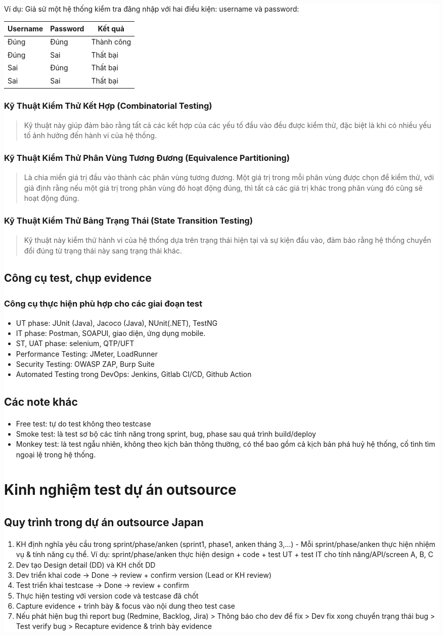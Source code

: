 Ví dụ: Giả sử một hệ thống kiểm tra đăng nhập với hai điều kiện: username và password:

| Username | Password | Kết quả | 
| ----| ------| ----------| 
| Đúng | Đúng | Thành công | 
| Đúng | Sai | Thất bại | 
| Sai | Đúng | Thất bại | 
| Sai | Sai | Thất bại |

### Kỹ Thuật Kiểm Thử Kết Hợp (Combinatorial Testing)
> Kỹ thuật này giúp đảm bảo rằng tất cả các kết hợp của các yếu tố đầu vào đều được kiểm thử, đặc biệt là khi có nhiều yếu tố ảnh hưởng đến hành vi của hệ thống.



### Kỹ Thuật Kiểm Thử Phân Vùng Tương Đương (Equivalence Partitioning)
> Là chia miền giá trị đầu vào thành các phân vùng tương đương. Một giá trị trong mỗi phân vùng được chọn để kiểm thử, với giả định rằng nếu một giá trị trong phân vùng đó hoạt động đúng, thì tất cả các giá trị khác trong phân vùng đó cũng sẽ hoạt động đúng.


### Kỹ Thuật Kiểm Thử Bảng Trạng Thái (State Transition Testing)
> Kỹ thuật này kiểm thử hành vi của hệ thống dựa trên trạng thái hiện tại và sự kiện đầu vào, đảm bảo rằng hệ thống chuyển đổi đúng từ trạng thái này sang trạng thái khác.



## Công cụ test, chụp evidence
### Công cụ thực hiện phù hợp cho các giai đoạn test
* UT phase: JUnit (Java), Jacoco (Java), NUnit(.NET), TestNG 
* IT phase: Postman, SOAPUI, giao diện, ứng dụng mobile.
* ST, UAT phase: selenium, QTP/UFT
* Performance Testing: JMeter, LoadRunner
* Security Testing: OWASP ZAP, Burp Suite
* Automated Testing trong DevOps: Jenkins, Gitlab CI/CD, Github Action

## Các note khác
* Free test: tự do test không theo testcase
* Smoke test: là test sơ bộ các tính năng trong sprint, bug, phase sau quá trình build/deploy
* Monkey test: là test ngẫu nhiên, không theo kịch bản thông thường, có thể bao gồm cả kịch bản phá huỷ hệ thống, cố tình tìm ngoại lệ trong hệ thống.


# Kinh nghiệm test dự án outsource

## Quy trình trong dự án outsource Japan
1. KH định nghĩa yêu cầu trong sprint/phase/anken (sprint1, phase1, anken tháng 3,...) - Mỗi sprint/phase/anken thực hiện nhiệm vụ & tính năng cụ thể.
Ví dụ: sprint/phase/anken thực hiện design + code + test UT + test IT cho tính năng/API/screen A, B, C
2. Dev tạo Design detail (DD) và KH chốt DD
3. Dev triển khai code -> Done -> review + confirm version (Lead or KH review)
4. Test triển khai testcase -> Done -> review + confirm
5. Thực hiện testing với version code và testcase đã chốt
6. Capture evidence + trình bày & focus vào nội dung theo test case
7. Nếu phát hiện bug thì report bug (Redmine, Backlog, Jira) > Thông báo cho dev để fix > Dev fix xong chuyển trạng thái bug > Test verify bug > Recapture evidence & trình bày evidence